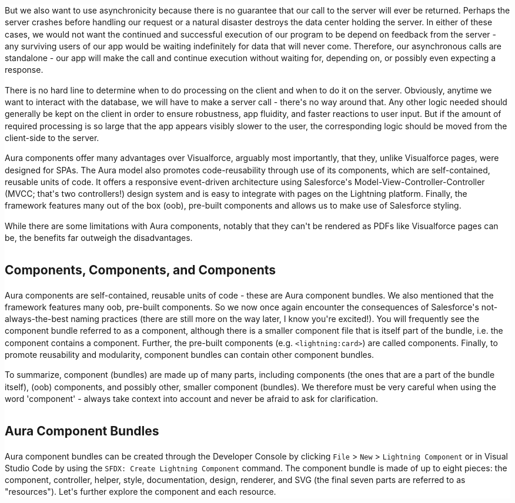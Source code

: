 But we also want to use asynchronicity because there is no guarantee that our call to the server will ever be returned. Perhaps the server crashes before 
handling our request or a natural disaster destroys the data center holding the server. In either of these cases, we would not want the continued and 
successful execution of our program to be depend on feedback from the server - any surviving users of our app would be waiting indefinitely for data that 
will never come. Therefore, our asynchronous calls are standalone - our app will make the call and continue execution without waiting for, depending on, or 
possibly even expecting a response.

There is no hard line to determine when to do processing on the client and when to do it on the server. Obviously, anytime we want to interact with the 
database, we will have to make a server call - there's no way around that. Any other logic needed should generally be kept on the client in order to ensure 
robustness, app fluidity, and faster reactions to user input. But if the amount of required processing is so large that the app appears visibly slower to the 
user, the corresponding logic should be moved from the client-side to the server.


Aura components offer many advantages over Visualforce, arguably most importantly, that they, unlike Visualforce pages, were designed for SPAs. The Aura model 
also promotes code-reusability through use of its components, which are self-contained, reusable units of code. It offers a responsive event-driven architecture 
using Salesforce's Model-View-Controller-Controller (MVCC; that's two controllers!) design system and is easy to integrate with pages on the Lightning platform. 
Finally, the framework features many out of the box (oob), pre-built components and allows us to make use of Salesforce styling.

While there are some limitations with Aura components, notably that they can't be rendered as PDFs like Visualforce pages can be, the benefits far outweigh the disadvantages.

## Components, Components, and Components

Aura components are self-contained, reusable units of code - these are Aura component bundles. We also mentioned that the framework features many oob, pre-built 
components. So we now once again encounter the consequences of Salesforce's not-always-the-best naming practices (there are still more on the way later, I know 
you're excited!). You will frequently see the component bundle referred to as a component, although there is a smaller component file that is itself part of the 
bundle, i.e. the component contains a component. Further, the pre-built components (e.g. `<lightning:card>`) are called components. Finally, to promote reusability 
and modularity, component bundles can contain other component bundles. 

To summarize, component (bundles) are made up of many parts, including components (the ones that are a part of the bundle itself), (oob) components, and possibly 
other, smaller component (bundles). We therefore must be very careful when using the word 'component' - always take context into account and never be afraid to ask for clarification.

## Aura Component Bundles

Aura component bundles can be created through the Developer Console by clicking `File` > `New` > `Lightning Component` or in Visual Studio Code by 
using the `SFDX: Create Lightning Component` command. The component bundle is made of up 
to eight pieces: the component, controller, helper, style, documentation, design, renderer, and SVG (the final seven parts are referred to as 
"resources"). Let's further explore the component and each resource.
